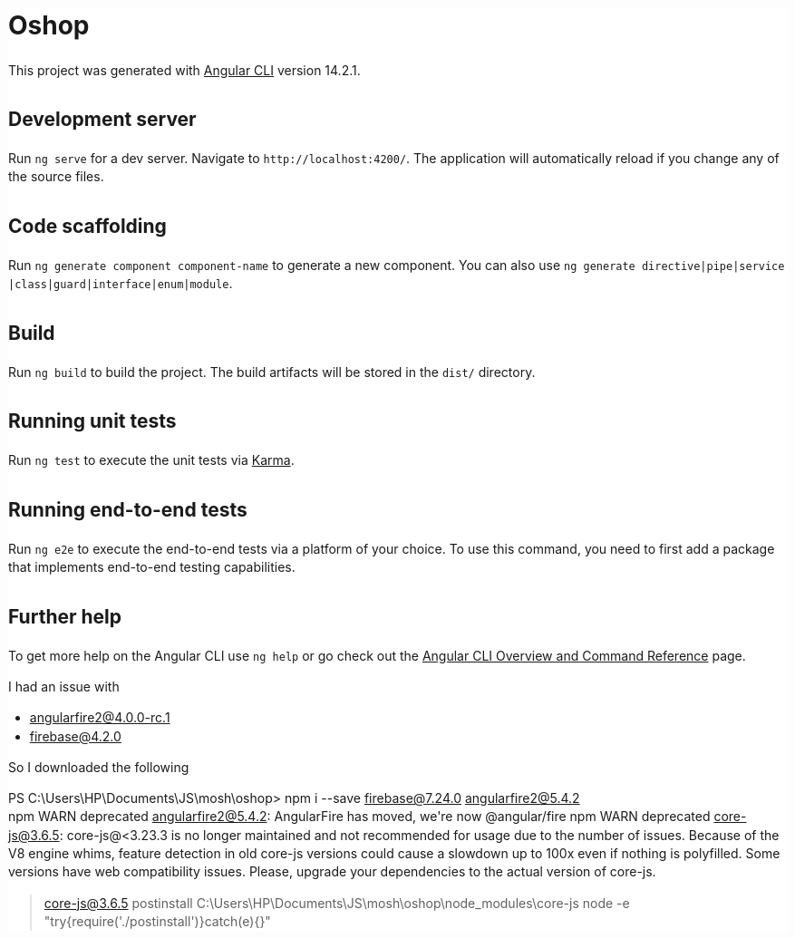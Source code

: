 # Oshop

This project was generated with [Angular CLI](https://github.com/angular/angular-cli) version 14.2.1.

## Development server

Run `ng serve` for a dev server. Navigate to `http://localhost:4200/`. The application will automatically reload if you change any of the source files.

## Code scaffolding

Run `ng generate component component-name` to generate a new component. You can also use `ng generate directive|pipe|service|class|guard|interface|enum|module`.

## Build

Run `ng build` to build the project. The build artifacts will be stored in the `dist/` directory.

## Running unit tests

Run `ng test` to execute the unit tests via [Karma](https://karma-runner.github.io).

## Running end-to-end tests

Run `ng e2e` to execute the end-to-end tests via a platform of your choice. To use this command, you need to first add a package that implements end-to-end testing capabilities.

## Further help

To get more help on the Angular CLI use `ng help` or go check out the [Angular CLI Overview and Command Reference](https://angular.io/cli) page.







I had an issue with 
+ angularfire2@4.0.0-rc.1
+ firebase@4.2.0

So I downloaded the following 

PS C:\Users\HP\Documents\JS\mosh\oshop> npm i --save firebase@7.24.0 angularfire2@5.4.2     
npm WARN deprecated angularfire2@5.4.2: AngularFire has moved, we're now @angular/fire
npm WARN deprecated core-js@3.6.5: core-js@<3.23.3 is no longer maintained and not recommended for usage due to the number of issues. Because of the V8 engine whims, feature detection in old core-js versions could cause a slowdown up to 100x even if nothing is polyfilled. Some versions have web compatibility issues. Please, upgrade your dependencies to the actual version of core-js.

> core-js@3.6.5 postinstall C:\Users\HP\Documents\JS\mosh\oshop\node_modules\core-js
> node -e "try{require('./postinstall')}catch(e){}"
